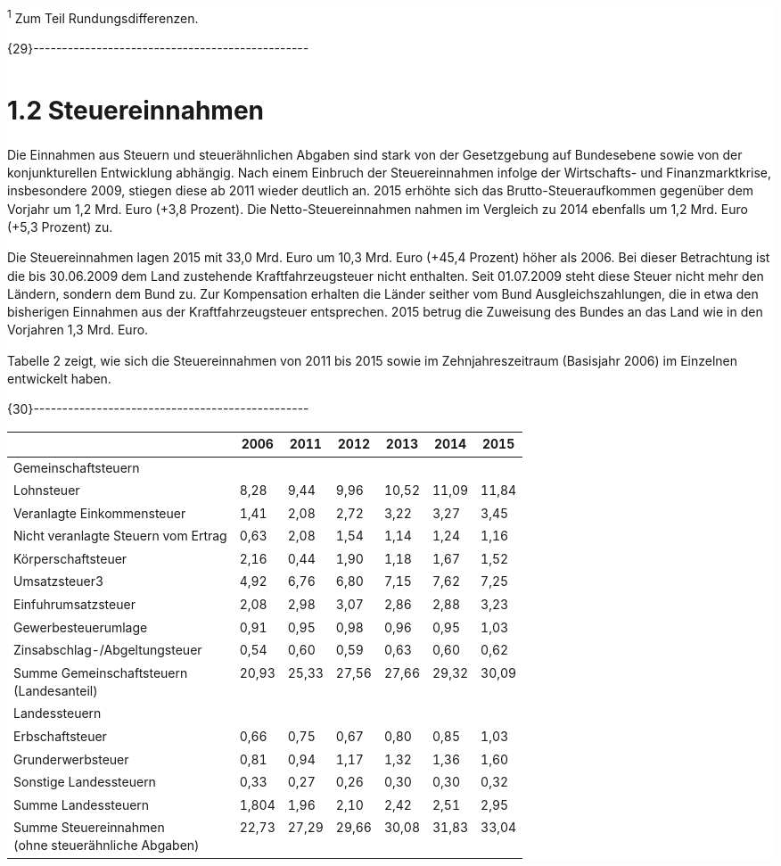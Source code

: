 <span id="page-28-0"></span><sup>1</sup> Zum Teil Rundungsdifferenzen.

{29}------------------------------------------------

# **1.2 Steuereinnahmen**

Die Einnahmen aus Steuern und steuerähnlichen Abgaben sind stark von der Gesetzgebung auf Bundesebene sowie von der konjunkturellen Entwicklung abhängig. Nach einem Einbruch der Steuereinnahmen infolge der Wirtschafts- und Finanzmarktkrise, insbesondere 2009, stiegen diese ab 2011 wieder deutlich an. 2015 erhöhte sich das Brutto-Steueraufkommen gegenüber dem Vorjahr um 1,2 Mrd. Euro (+3,8 Prozent). Die Netto-Steuereinnahmen nahmen im Vergleich zu 2014 ebenfalls um 1,2 Mrd. Euro (+5,3 Prozent) zu.

Die Steuereinnahmen lagen 2015 mit 33,0 Mrd. Euro um 10,3 Mrd. Euro (+45,4 Prozent) höher als 2006. Bei dieser Betrachtung ist die bis 30.06.2009 dem Land zustehende Kraftfahrzeugsteuer nicht enthalten. Seit 01.07.2009 steht diese Steuer nicht mehr den Ländern, sondern dem Bund zu. Zur Kompensation erhalten die Länder seither vom Bund Ausgleichszahlungen, die in etwa den bisherigen Einnahmen aus der Kraftfahrzeugsteuer entsprechen. 2015 betrug die Zuweisung des Bundes an das Land wie in den Vorjahren 1,3 Mrd. Euro.

Tabelle 2 zeigt, wie sich die Steuereinnahmen von 2011 bis 2015 sowie im Zehnjahreszeitraum (Basisjahr 2006) im Einzelnen entwickelt haben.

{30}------------------------------------------------

|                                                        | 2006  | 2011  | 2012  | 2013  | 2014  | 2015  |
|--------------------------------------------------------|-------|-------|-------|-------|-------|-------|
| Gemeinschaftsteuern                                    |       |       |       |       |       |       |
| Lohnsteuer                                             | 8,28  | 9,44  | 9,96  | 10,52 | 11,09 | 11,84 |
| Veranlagte Einkommensteuer                             | 1,41  | 2,08  | 2,72  | 3,22  | 3,27  | 3,45  |
| Nicht veranlagte Steuern vom Ertrag                    | 0,63  | 2,08  | 1,54  | 1,14  | 1,24  | 1,16  |
| Körperschaftsteuer                                     | 2,16  | 0,44  | 1,90  | 1,18  | 1,67  | 1,52  |
| Umsatzsteuer3                                          | 4,92  | 6,76  | 6,80  | 7,15  | 7,62  | 7,25  |
| Einfuhrumsatzsteuer                                    | 2,08  | 2,98  | 3,07  | 2,86  | 2,88  | 3,23  |
| Gewerbesteuerumlage                                    | 0,91  | 0,95  | 0,98  | 0,96  | 0,95  | 1,03  |
| Zinsabschlag-/Abgeltungsteuer                          | 0,54  | 0,60  | 0,59  | 0,63  | 0,60  | 0,62  |
| Summe Gemeinschaftsteuern<br>(Landesanteil)            | 20,93 | 25,33 | 27,56 | 27,66 | 29,32 | 30,09 |
| Landessteuern                                          |       |       |       |       |       |       |
| Erbschaftsteuer                                        | 0,66  | 0,75  | 0,67  | 0,80  | 0,85  | 1,03  |
| Grunderwerbsteuer                                      | 0,81  | 0,94  | 1,17  | 1,32  | 1,36  | 1,60  |
| Sonstige Landessteuern                                 | 0,33  | 0,27  | 0,26  | 0,30  | 0,30  | 0,32  |
| Summe Landessteuern                                    | 1,804 | 1,96  | 2,10  | 2,42  | 2,51  | 2,95  |
| Summe Steuereinnahmen<br>(ohne steuerähnliche Abgaben) | 22,73 | 27,29 | 29,66 | 30,08 | 31,83 | 33,04 |
